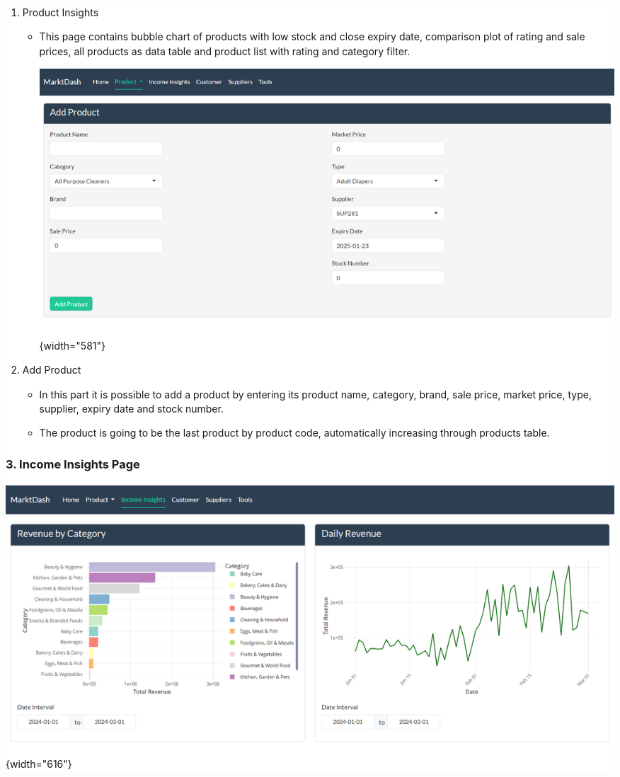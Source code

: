1.  Product Insights

    -   This page contains bubble chart of products with low stock and close expiry date, comparison plot of rating and sale prices, all products as data table and product list with rating and category filter.

        ![](images/clipboard-662014593.png){width="581"}

2.  Add Product

    -   In this part it is possible to add a product by entering its product name, category, brand, sale price, market price, type, supplier, expiry date and stock number.

    -   The product is going to be the last product by product code, automatically increasing through products table.

### 3. Income Insights Page

![](images/clipboard-1937691103.png){width="616"}
